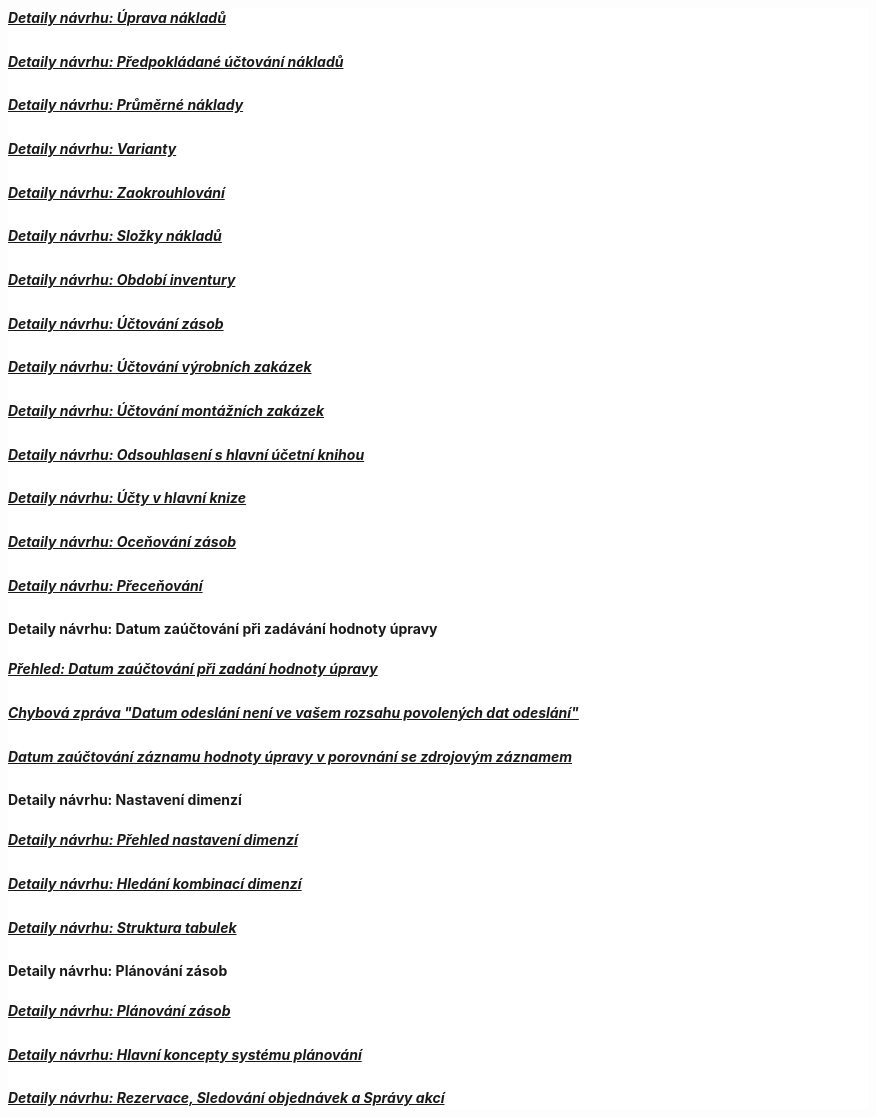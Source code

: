 ##### [Detaily návrhu: Úprava nákladů](design-details-cost-adjustment.md)  
##### [Detaily návrhu: Předpokládané účtování nákladů](design-details-expected-cost-posting.md)  
##### [Detaily návrhu: Průměrné náklady](design-details-average-cost.md)  
##### [Detaily návrhu: Varianty](design-details-variance.md)  
##### [Detaily návrhu: Zaokrouhlování](design-details-rounding.md)  
##### [Detaily návrhu: Složky nákladů](design-details-cost-components.md)  
##### [Detaily návrhu: Období inventury](design-details-inventory-periods.md)  
##### [Detaily návrhu: Účtování zásob](design-details-inventory-posting.md)  
##### [Detaily návrhu: Účtování výrobních zakázek](design-details-production-order-posting.md)  
##### [Detaily návrhu: Účtování montážních zakázek](design-details-assembly-order-posting.md)  
##### [Detaily návrhu: Odsouhlasení s hlavní účetní knihou](design-details-reconciliation-with-the-general-ledger.md)  
##### [Detaily návrhu: Účty v hlavní knize](design-details-accounts-in-the-general-ledger.md)
##### [Detaily návrhu: Oceňování zásob](design-details-inventory-valuation.md)  
##### [Detaily návrhu: Přeceňování](design-details-revaluation.md)
#### Detaily návrhu: Datum zaúčtování při zadávání hodnoty úpravy
##### [Přehled: Datum zaúčtování při zadání hodnoty úpravy](design-details-inventory-adjustment-value-entry-posting-date.md)  
##### [Chybová zpráva "Datum odeslání není ve vašem rozsahu povolených dat odeslání"](design-details-inventory-adjustment-value-entry-allowed-posting-dates.md)  
##### [Datum zaúčtování záznamu hodnoty úpravy v porovnání se zdrojovým záznamem](design-details-inventory-adjustment-value-entry-source-entry.md)
#### Detaily návrhu: Nastavení dimenzí
##### [Detaily návrhu: Přehled nastavení dimenzí](design-details-dimension-set-entries-overview.md)
##### [Detaily návrhu: Hledání kombinací dimenzí](design-details-searching-for-dimension-combinations.md)
##### [Detaily návrhu: Struktura tabulek](design-details-table-structure.md)
#### Detaily návrhu: Plánování zásob
##### [Detaily návrhu: Plánování zásob](design-details-supply-planning.md)
##### [Detaily návrhu: Hlavní koncepty systému plánování](design-details-central-concepts-of-the-planning-system.md)  
##### [Detaily návrhu: Rezervace, Sledování objednávek a Správy akcí](design-details-reservation-order-tracking-and-action-messaging.md)  